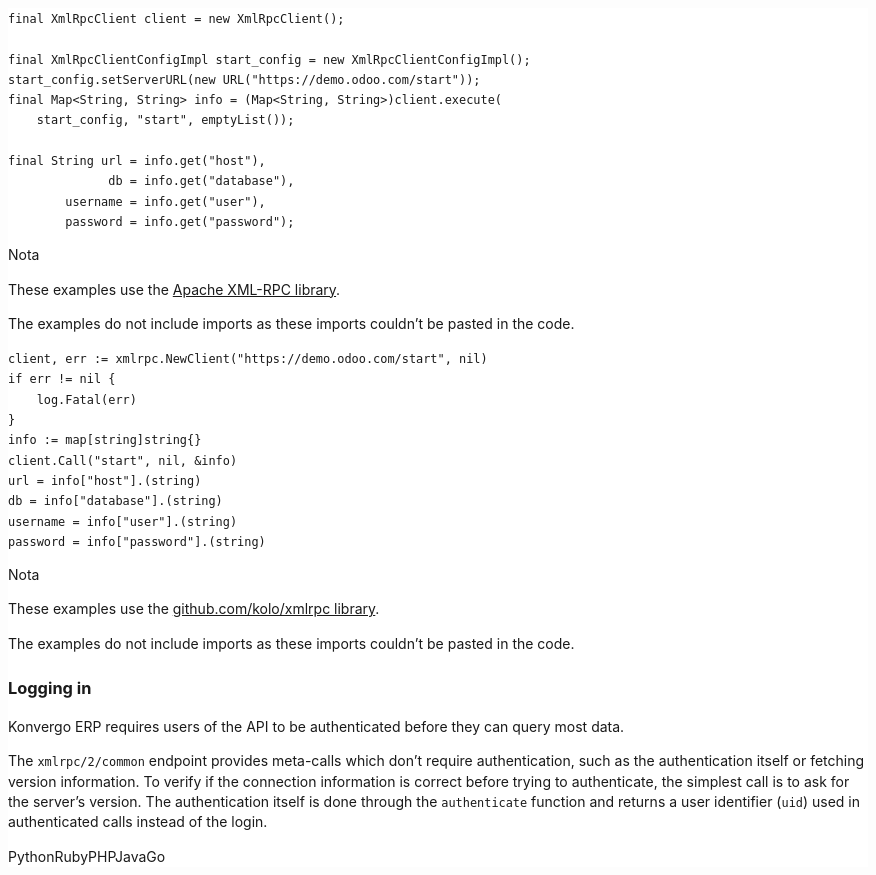     
    final XmlRpcClient client = new XmlRpcClient();
    
    final XmlRpcClientConfigImpl start_config = new XmlRpcClientConfigImpl();
    start_config.setServerURL(new URL("https://demo.odoo.com/start"));
    final Map<String, String> info = (Map<String, String>)client.execute(
        start_config, "start", emptyList());
    
    final String url = info.get("host"),
                  db = info.get("database"),
            username = info.get("user"),
            password = info.get("password");
    

<div class="alert alert-primary">
<p class="alert-title">
Nota</p><p>These examples use the <a href="https://ws.apache.org/xmlrpc/">Apache XML-RPC library</a>.</p>
<p>The examples do not include imports as these imports couldn’t be
pasted in the code.</p>
</div>

    
    
    client, err := xmlrpc.NewClient("https://demo.odoo.com/start", nil)
    if err != nil {
        log.Fatal(err)
    }
    info := map[string]string{}
    client.Call("start", nil, &info)
    url = info["host"].(string)
    db = info["database"].(string)
    username = info["user"].(string)
    password = info["password"].(string)
    

<div class="alert alert-primary">
<p class="alert-title">
Nota</p><p>These examples use the <a href="https://github.com/kolo/xmlrpc">github.com/kolo/xmlrpc library</a>.</p>
<p>The examples do not include imports as these imports couldn’t be
pasted in the code.</p>
</div>

### Logging in

Konvergo ERP requires users of the API to be authenticated before they can query most
data.

The `xmlrpc/2/common` endpoint provides meta-calls which don’t require
authentication, such as the authentication itself or fetching version
information. To verify if the connection information is correct before trying
to authenticate, the simplest call is to ask for the server’s version. The
authentication itself is done through the `authenticate` function and returns
a user identifier (`uid`) used in authenticated calls instead of the login.

PythonRubyPHPJavaGo
